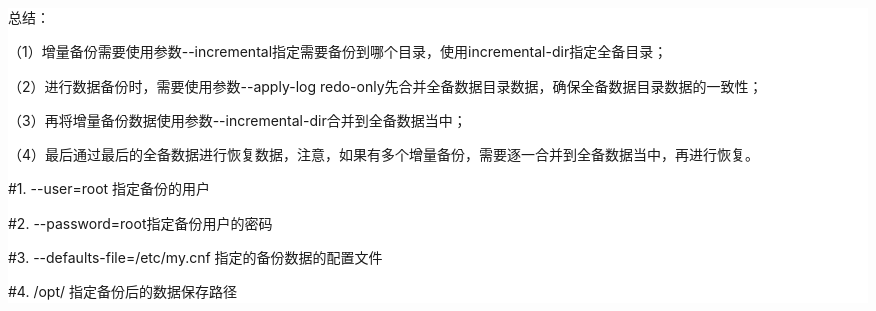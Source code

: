  总结：

（1）增量备份需要使用参数--incremental指定需要备份到哪个目录，使用incremental-dir指定全备目录；

（2）进行数据备份时，需要使用参数--apply-log redo-only先合并全备数据目录数据，确保全备数据目录数据的一致性；

（3）再将增量备份数据使用参数--incremental-dir合并到全备数据当中；

（4）最后通过最后的全备数据进行恢复数据，注意，如果有多个增量备份，需要逐一合并到全备数据当中，再进行恢复。

 

 

\#1. --user=root 指定备份的用户

\#2. --password=root指定备份用户的密码

\#3. --defaults-file=/etc/my.cnf 指定的备份数据的配置文件

\#4. /opt/ 指定备份后的数据保存路径